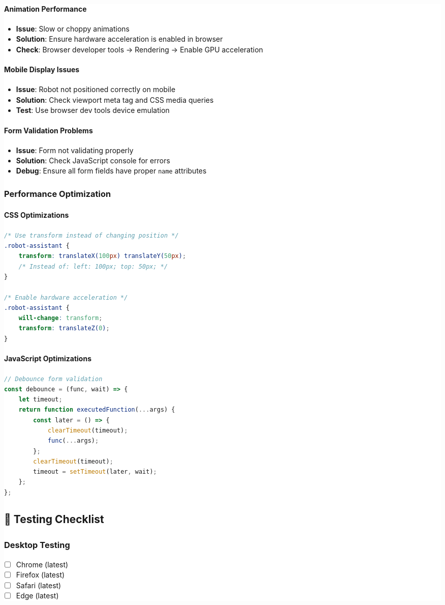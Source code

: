 #### **Animation Performance**
- **Issue**: Slow or choppy animations
- **Solution**: Ensure hardware acceleration is enabled in browser
- **Check**: Browser developer tools → Rendering → Enable GPU acceleration

#### **Mobile Display Issues**
- **Issue**: Robot not positioned correctly on mobile
- **Solution**: Check viewport meta tag and CSS media queries
- **Test**: Use browser dev tools device emulation

#### **Form Validation Problems**
- **Issue**: Form not validating properly
- **Solution**: Check JavaScript console for errors
- **Debug**: Ensure all form fields have proper `name` attributes

### Performance Optimization

#### **CSS Optimizations**
```css
/* Use transform instead of changing position */
.robot-assistant {
    transform: translateX(100px) translateY(50px);
    /* Instead of: left: 100px; top: 50px; */
}

/* Enable hardware acceleration */
.robot-assistant {
    will-change: transform;
    transform: translateZ(0);
}
```

#### **JavaScript Optimizations**
```javascript
// Debounce form validation
const debounce = (func, wait) => {
    let timeout;
    return function executedFunction(...args) {
        const later = () => {
            clearTimeout(timeout);
            func(...args);
        };
        clearTimeout(timeout);
        timeout = setTimeout(later, wait);
    };
};
```

## 📱 Testing Checklist

### Desktop Testing
- [ ] Chrome (latest)
- [ ] Firefox (latest)
- [ ] Safari (latest)
- [ ] Edge (latest)
